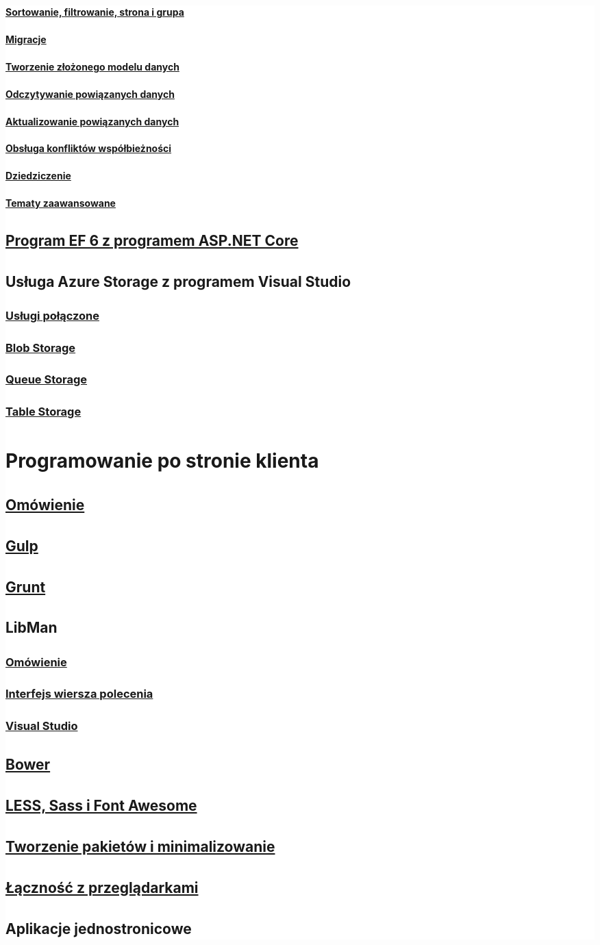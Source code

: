 #### [Sortowanie, filtrowanie, strona i grupa](xref:data/ef-mvc/sort-filter-page)
#### [Migracje](xref:data/ef-mvc/migrations)
#### [Tworzenie złożonego modelu danych](xref:data/ef-mvc/complex-data-model)
#### [Odczytywanie powiązanych danych](xref:data/ef-mvc/read-related-data)
#### [Aktualizowanie powiązanych danych](xref:data/ef-mvc/update-related-data)
#### [Obsługa konfliktów współbieżności](xref:data/ef-mvc/concurrency)
#### [Dziedziczenie](xref:data/ef-mvc/inheritance)
#### [Tematy zaawansowane](xref:data/ef-mvc/advanced)
## [Program EF 6 z programem ASP.NET Core](xref:data/entity-framework-6)
## Usługa Azure Storage z programem Visual Studio
### [Usługi połączone](/azure/vs-azure-tools-connected-services-storage)
### [Blob Storage](/azure/vs-storage-aspnet5-getting-started-blobs/)
### [Queue Storage](/azure/vs-storage-aspnet5-getting-started-queues/)
### [Table Storage](/azure/vs-storage-aspnet5-getting-started-tables/)

# Programowanie po stronie klienta
## [Omówienie](xref:client-side/index)
## [Gulp](xref:client-side/using-gulp)
## [Grunt](xref:client-side/using-grunt)
## LibMan
### [Omówienie](xref:client-side/libman/index)
### [Interfejs wiersza polecenia](xref:client-side/libman/libman-cli)
### [Visual Studio](xref:client-side/libman/libman-vs)
## [Bower](xref:client-side/bower)
## [LESS, Sass i Font Awesome](xref:client-side/less-sass-fa)
## [Tworzenie pakietów i minimalizowanie](xref:client-side/bundling-and-minification)
## [Łączność z przeglądarkami](xref:client-side/using-browserlink)
## Aplikacje jednostronicowe